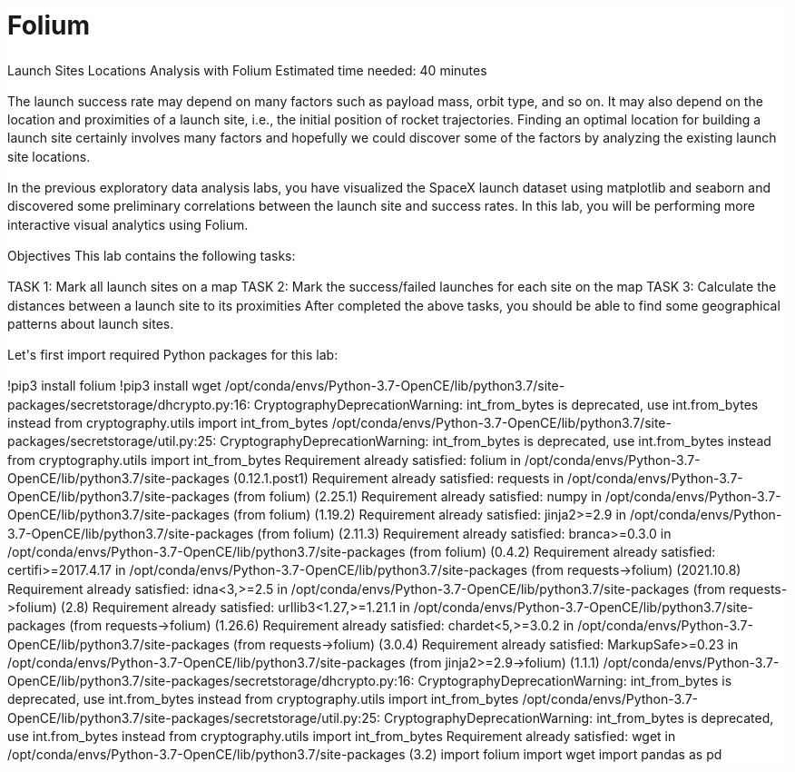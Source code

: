 # Folium
Launch Sites Locations Analysis with Folium
Estimated time needed: 40 minutes

The launch success rate may depend on many factors such as payload mass, orbit type, and so on. It may also depend on the location and proximities of a launch site, i.e., the initial position of rocket trajectories. Finding an optimal location for building a launch site certainly involves many factors and hopefully we could discover some of the factors by analyzing the existing launch site locations.

In the previous exploratory data analysis labs, you have visualized the SpaceX launch dataset using matplotlib and seaborn and discovered some preliminary correlations between the launch site and success rates. In this lab, you will be performing more interactive visual analytics using Folium.

Objectives
This lab contains the following tasks:

TASK 1: Mark all launch sites on a map
TASK 2: Mark the success/failed launches for each site on the map
TASK 3: Calculate the distances between a launch site to its proximities
After completed the above tasks, you should be able to find some geographical patterns about launch sites.

Let's first import required Python packages for this lab:

!pip3 install folium
!pip3 install wget
/opt/conda/envs/Python-3.7-OpenCE/lib/python3.7/site-packages/secretstorage/dhcrypto.py:16: CryptographyDeprecationWarning: int_from_bytes is deprecated, use int.from_bytes instead
  from cryptography.utils import int_from_bytes
/opt/conda/envs/Python-3.7-OpenCE/lib/python3.7/site-packages/secretstorage/util.py:25: CryptographyDeprecationWarning: int_from_bytes is deprecated, use int.from_bytes instead
  from cryptography.utils import int_from_bytes
Requirement already satisfied: folium in /opt/conda/envs/Python-3.7-OpenCE/lib/python3.7/site-packages (0.12.1.post1)
Requirement already satisfied: requests in /opt/conda/envs/Python-3.7-OpenCE/lib/python3.7/site-packages (from folium) (2.25.1)
Requirement already satisfied: numpy in /opt/conda/envs/Python-3.7-OpenCE/lib/python3.7/site-packages (from folium) (1.19.2)
Requirement already satisfied: jinja2>=2.9 in /opt/conda/envs/Python-3.7-OpenCE/lib/python3.7/site-packages (from folium) (2.11.3)
Requirement already satisfied: branca>=0.3.0 in /opt/conda/envs/Python-3.7-OpenCE/lib/python3.7/site-packages (from folium) (0.4.2)
Requirement already satisfied: certifi>=2017.4.17 in /opt/conda/envs/Python-3.7-OpenCE/lib/python3.7/site-packages (from requests->folium) (2021.10.8)
Requirement already satisfied: idna<3,>=2.5 in /opt/conda/envs/Python-3.7-OpenCE/lib/python3.7/site-packages (from requests->folium) (2.8)
Requirement already satisfied: urllib3<1.27,>=1.21.1 in /opt/conda/envs/Python-3.7-OpenCE/lib/python3.7/site-packages (from requests->folium) (1.26.6)
Requirement already satisfied: chardet<5,>=3.0.2 in /opt/conda/envs/Python-3.7-OpenCE/lib/python3.7/site-packages (from requests->folium) (3.0.4)
Requirement already satisfied: MarkupSafe>=0.23 in /opt/conda/envs/Python-3.7-OpenCE/lib/python3.7/site-packages (from jinja2>=2.9->folium) (1.1.1)
/opt/conda/envs/Python-3.7-OpenCE/lib/python3.7/site-packages/secretstorage/dhcrypto.py:16: CryptographyDeprecationWarning: int_from_bytes is deprecated, use int.from_bytes instead
  from cryptography.utils import int_from_bytes
/opt/conda/envs/Python-3.7-OpenCE/lib/python3.7/site-packages/secretstorage/util.py:25: CryptographyDeprecationWarning: int_from_bytes is deprecated, use int.from_bytes instead
  from cryptography.utils import int_from_bytes
Requirement already satisfied: wget in /opt/conda/envs/Python-3.7-OpenCE/lib/python3.7/site-packages (3.2)
import folium
import wget
import pandas as pd